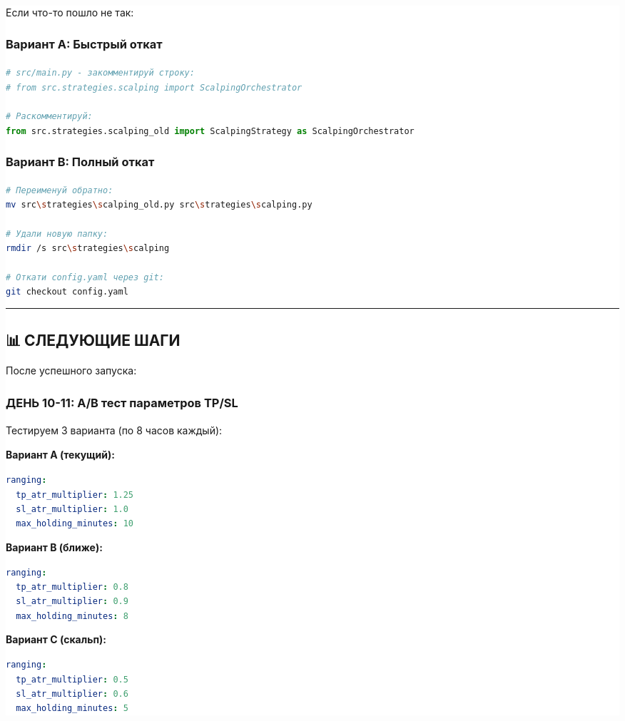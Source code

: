 Если что-то пошло не так:

### Вариант A: Быстрый откат

```python
# src/main.py - закомментируй строку:
# from src.strategies.scalping import ScalpingOrchestrator

# Раскомментируй:
from src.strategies.scalping_old import ScalpingStrategy as ScalpingOrchestrator
```

### Вариант B: Полный откат

```bash
# Переименуй обратно:
mv src\strategies\scalping_old.py src\strategies\scalping.py

# Удали новую папку:
rmdir /s src\strategies\scalping

# Откати config.yaml через git:
git checkout config.yaml
```

---

## 📊 СЛЕДУЮЩИЕ ШАГИ

После успешного запуска:

### ДЕНЬ 10-11: A/B тест параметров TP/SL

Тестируем 3 варианта (по 8 часов каждый):

**Вариант A (текущий):**
```yaml
ranging:
  tp_atr_multiplier: 1.25
  sl_atr_multiplier: 1.0
  max_holding_minutes: 10
```

**Вариант B (ближе):**
```yaml
ranging:
  tp_atr_multiplier: 0.8
  sl_atr_multiplier: 0.9
  max_holding_minutes: 8
```

**Вариант C (скальп):**
```yaml
ranging:
  tp_atr_multiplier: 0.5
  sl_atr_multiplier: 0.6
  max_holding_minutes: 5
```
